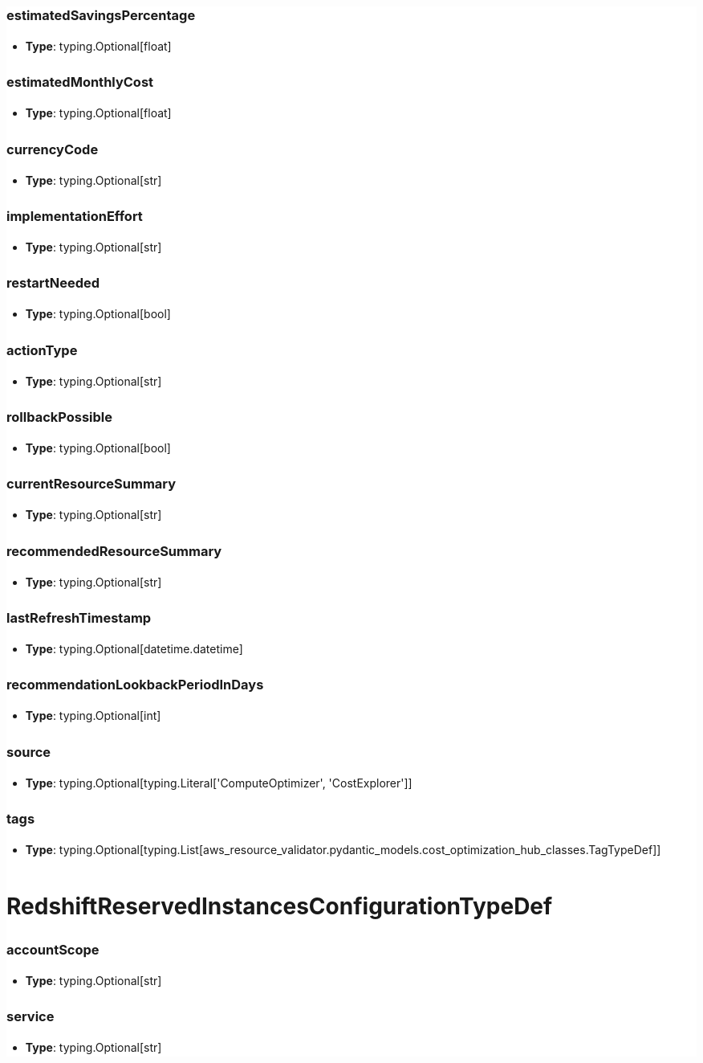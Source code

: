 ### estimatedSavingsPercentage
- **Type**: typing.Optional[float]

### estimatedMonthlyCost
- **Type**: typing.Optional[float]

### currencyCode
- **Type**: typing.Optional[str]

### implementationEffort
- **Type**: typing.Optional[str]

### restartNeeded
- **Type**: typing.Optional[bool]

### actionType
- **Type**: typing.Optional[str]

### rollbackPossible
- **Type**: typing.Optional[bool]

### currentResourceSummary
- **Type**: typing.Optional[str]

### recommendedResourceSummary
- **Type**: typing.Optional[str]

### lastRefreshTimestamp
- **Type**: typing.Optional[datetime.datetime]

### recommendationLookbackPeriodInDays
- **Type**: typing.Optional[int]

### source
- **Type**: typing.Optional[typing.Literal['ComputeOptimizer', 'CostExplorer']]

### tags
- **Type**: typing.Optional[typing.List[aws_resource_validator.pydantic_models.cost_optimization_hub_classes.TagTypeDef]]


# RedshiftReservedInstancesConfigurationTypeDef

### accountScope
- **Type**: typing.Optional[str]

### service
- **Type**: typing.Optional[str]
